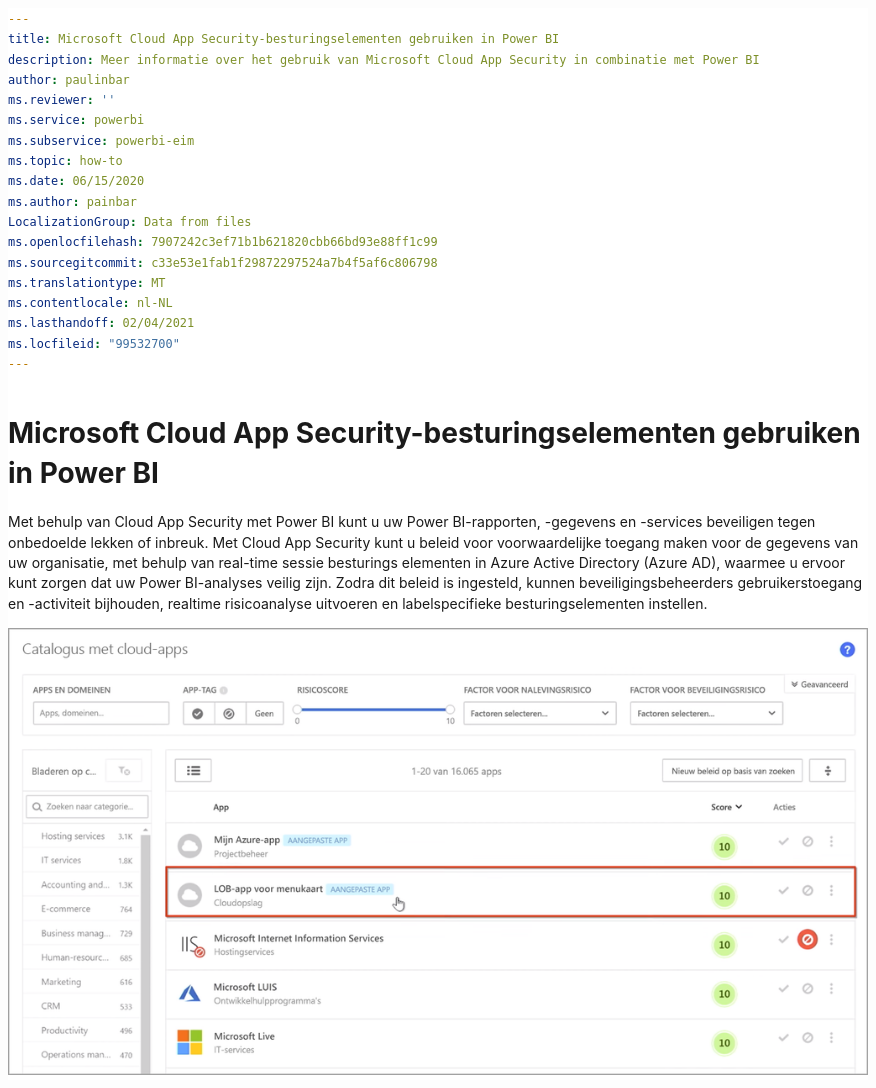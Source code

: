 ```yaml
---
title: Microsoft Cloud App Security-besturingselementen gebruiken in Power BI
description: Meer informatie over het gebruik van Microsoft Cloud App Security in combinatie met Power BI
author: paulinbar
ms.reviewer: ''
ms.service: powerbi
ms.subservice: powerbi-eim
ms.topic: how-to
ms.date: 06/15/2020
ms.author: painbar
LocalizationGroup: Data from files
ms.openlocfilehash: 7907242c3ef71b1b621820cbb66bd93e88ff1c99
ms.sourcegitcommit: c33e53e1fab1f29872297524a7b4f5af6c806798
ms.translationtype: MT
ms.contentlocale: nl-NL
ms.lasthandoff: 02/04/2021
ms.locfileid: "99532700"
---
```

# <a name="using-microsoft-cloud-app-security-controls-in-power-bi"></a>Microsoft Cloud App Security-besturingselementen gebruiken in Power BI

Met behulp van Cloud App Security met Power BI kunt u uw Power BI-rapporten, -gegevens en -services beveiligen tegen onbedoelde lekken of inbreuk. Met Cloud App Security kunt u beleid voor voorwaardelijke toegang maken voor de gegevens van uw organisatie, met behulp van real-time sessie besturings elementen in Azure Active Directory (Azure AD), waarmee u ervoor kunt zorgen dat uw Power BI-analyses veilig zijn. Zodra dit beleid is ingesteld, kunnen beveiligingsbeheerders gebruikerstoegang en -activiteit bijhouden, realtime risicoanalyse uitvoeren en labelspecifieke besturingselementen instellen. 

![Het deelvenster Cloud App Security-besturingselementen gebruiken](media/service-security-using-microsoft-cloud-app-security-controls/cloud-app-security-controls-01.png)
